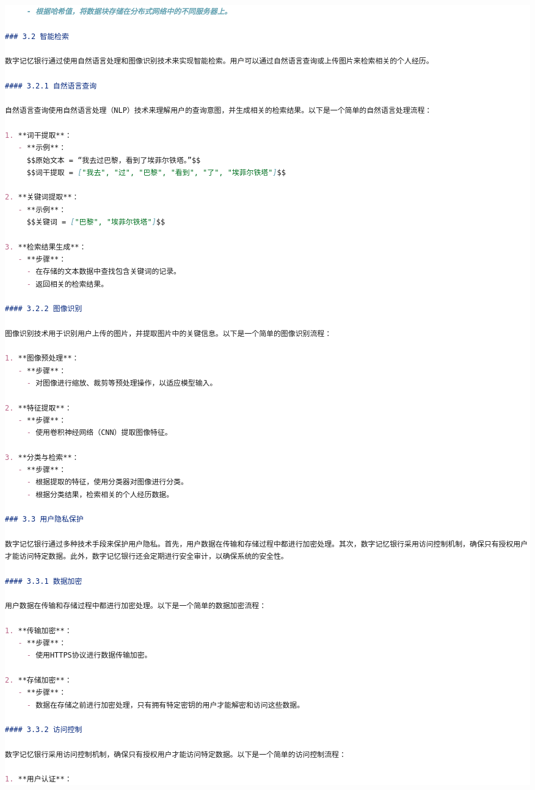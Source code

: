```markdown
     - 根据哈希值，将数据块存储在分布式网络中的不同服务器上。

### 3.2 智能检索

数字记忆银行通过使用自然语言处理和图像识别技术来实现智能检索。用户可以通过自然语言查询或上传图片来检索相关的个人经历。

#### 3.2.1 自然语言查询

自然语言查询使用自然语言处理（NLP）技术来理解用户的查询意图，并生成相关的检索结果。以下是一个简单的自然语言处理流程：

1. **词干提取**：
   - **示例**：
     $$原始文本 = “我去过巴黎，看到了埃菲尔铁塔。”$$
     $$词干提取 = ["我去", "过", "巴黎", "看到", "了", "埃菲尔铁塔"]$$

2. **关键词提取**：
   - **示例**：
     $$关键词 = ["巴黎", "埃菲尔铁塔"]$$

3. **检索结果生成**：
   - **步骤**：
     - 在存储的文本数据中查找包含关键词的记录。
     - 返回相关的检索结果。

#### 3.2.2 图像识别

图像识别技术用于识别用户上传的图片，并提取图片中的关键信息。以下是一个简单的图像识别流程：

1. **图像预处理**：
   - **步骤**：
     - 对图像进行缩放、裁剪等预处理操作，以适应模型输入。

2. **特征提取**：
   - **步骤**：
     - 使用卷积神经网络（CNN）提取图像特征。

3. **分类与检索**：
   - **步骤**：
     - 根据提取的特征，使用分类器对图像进行分类。
     - 根据分类结果，检索相关的个人经历数据。

### 3.3 用户隐私保护

数字记忆银行通过多种技术手段来保护用户隐私。首先，用户数据在传输和存储过程中都进行加密处理。其次，数字记忆银行采用访问控制机制，确保只有授权用户才能访问特定数据。此外，数字记忆银行还会定期进行安全审计，以确保系统的安全性。

#### 3.3.1 数据加密

用户数据在传输和存储过程中都进行加密处理。以下是一个简单的数据加密流程：

1. **传输加密**：
   - **步骤**：
     - 使用HTTPS协议进行数据传输加密。

2. **存储加密**：
   - **步骤**：
     - 数据在存储之前进行加密处理，只有拥有特定密钥的用户才能解密和访问这些数据。

#### 3.3.2 访问控制

数字记忆银行采用访问控制机制，确保只有授权用户才能访问特定数据。以下是一个简单的访问控制流程：

1. **用户认证**：
```